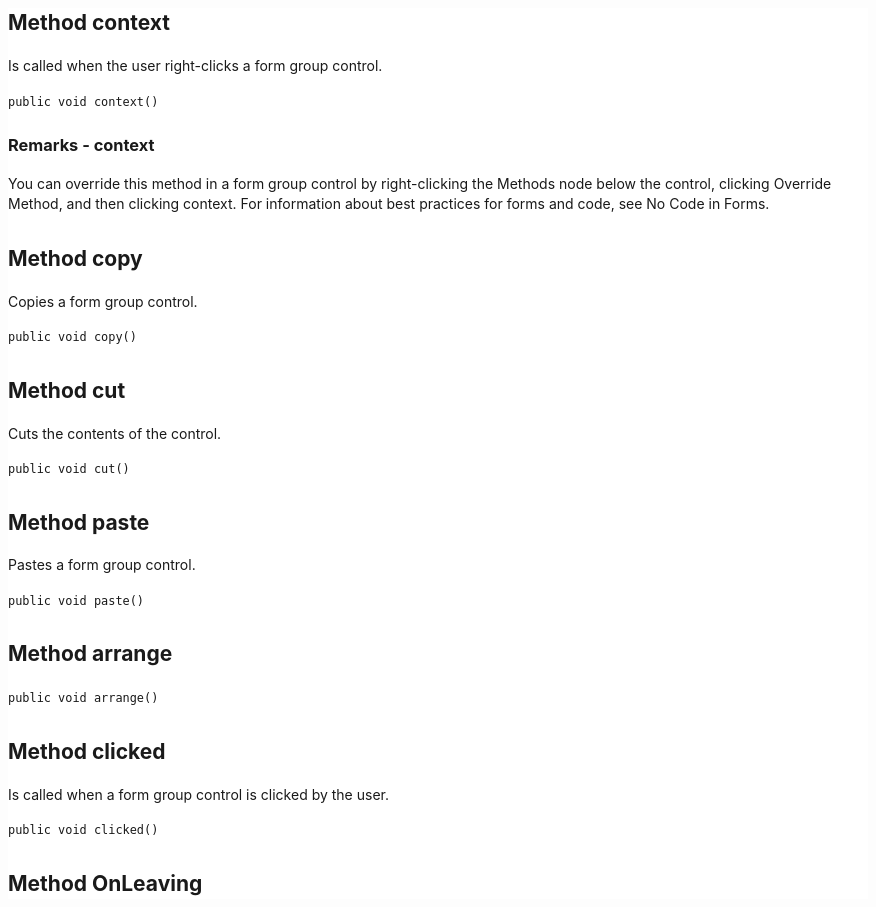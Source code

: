 ## Method context

Is called when the user right-clicks a form group control.

```xpp
public void context()
```

### Remarks - context

You can override this method in a form group control by right-clicking the Methods node below the control, clicking Override Method, and then clicking context. For information about best practices for forms and code, see No Code in Forms.

## Method copy

Copies a form group control.

```xpp
public void copy()
```

## Method cut

Cuts the contents of the control.

```xpp
public void cut()
```

## Method paste

Pastes a form group control.

```xpp
public void paste()
```

## Method arrange

```xpp
public void arrange()
```

## Method clicked

Is called when a form group control is clicked by the user.

```xpp
public void clicked()
```

## Method OnLeaving
